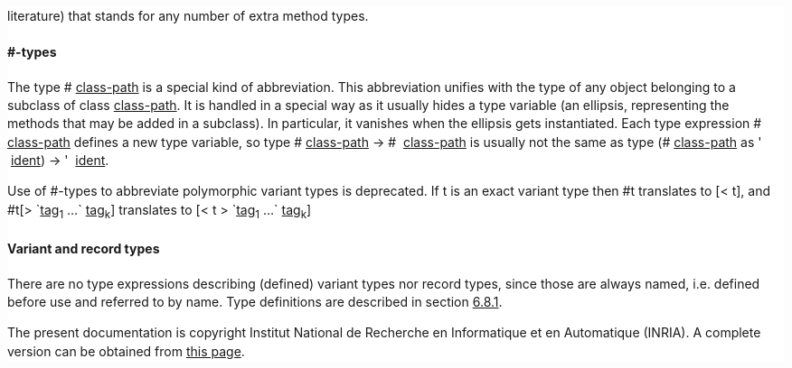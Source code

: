 literature) that stands for any number of extra method types.</p><h4 class="subsubsection" id="sec100">#-types</h4>
<p>
<a id="s:sharp-types"></a></p><p>The type <span class="c007">#</span> <a class="syntax" href="names.html#class-path"><span class="c013">class-path</span></a> is a special kind of abbreviation. This
abbreviation unifies with the type of any object belonging to a subclass
of class <a class="syntax" href="names.html#class-path"><span class="c013">class-path</span></a>.
It is handled in a special way as it usually hides a type variable (an
ellipsis, representing the methods that may be added in a subclass).
In particular, it vanishes when the ellipsis gets instantiated.
Each type expression <span class="c007">#</span> <a class="syntax" href="names.html#class-path"><span class="c013">class-path</span></a> defines a new type variable, so
type <span class="c007">#</span> <a class="syntax" href="names.html#class-path"><span class="c013">class-path</span></a> <span class="c004"><span class="c006">-&gt;</span> <span class="c006">#</span></span> &nbsp;<a class="syntax" href="names.html#class-path"><span class="c013">class-path</span></a> is usually not the same as
type (<span class="c007">#</span> <a class="syntax" href="names.html#class-path"><span class="c013">class-path</span></a> <span class="c004"><span class="c006">as</span> <span class="c006">'</span></span> &nbsp;<a class="syntax" href="lex.html#ident"><span class="c013">ident</span></a>) <span class="c004"><span class="c006">-&gt;</span> <span class="c006">'</span></span> &nbsp;<a class="syntax" href="lex.html#ident"><span class="c013">ident</span></a>.
</p><p>Use of #-types to abbreviate polymorphic variant types is deprecated.
If <span class="c013">t</span> is an exact variant type then <span class="c007">#</span><span class="c013">t</span> translates to <span class="c004"><span class="c006">[&lt;</span> <span class="c013">t</span><span class="c006">]</span></span>,
and <span class="c004"><span class="c006">#</span><span class="c013">t</span><span class="c006">[&gt;</span> <span class="c006">`</span></span><a class="syntax" href="names.html#tag-name"><span class="c013">tag</span></a><sub>1</sub> …<span class="c007">`</span>&nbsp;<a class="syntax" href="names.html#tag-name"><span class="c013">tag</span></a><sub><span class="c012">k</span></sub><span class="c007">]</span> translates to
<span class="c004"><span class="c006">[&lt;</span> <span class="c013">t</span> <span class="c006">&gt;</span> <span class="c006">`</span></span><a class="syntax" href="names.html#tag-name"><span class="c013">tag</span></a><sub>1</sub> …<span class="c007">`</span>&nbsp;<a class="syntax" href="names.html#tag-name"><span class="c013">tag</span></a><sub><span class="c012">k</span></sub><span class="c007">]</span></p><h4 class="subsubsection" id="sec101">Variant and record types</h4>
<p>There are no type expressions describing (defined) variant types nor
record types, since those are always named, i.e. defined before use
and referred to by name. Type definitions are described in
section&nbsp;<a href="typedecl.html#s%3Atype-defs">6.8.1</a>.

</p>






</section><div class="copyright">The present documentation is copyright Institut National de Recherche en Informatique et en Automatique (INRIA). A complete version can be obtained from <a href="http://caml.inria.fr/pub/docs/manual-ocaml/">this page</a>.</div></div>